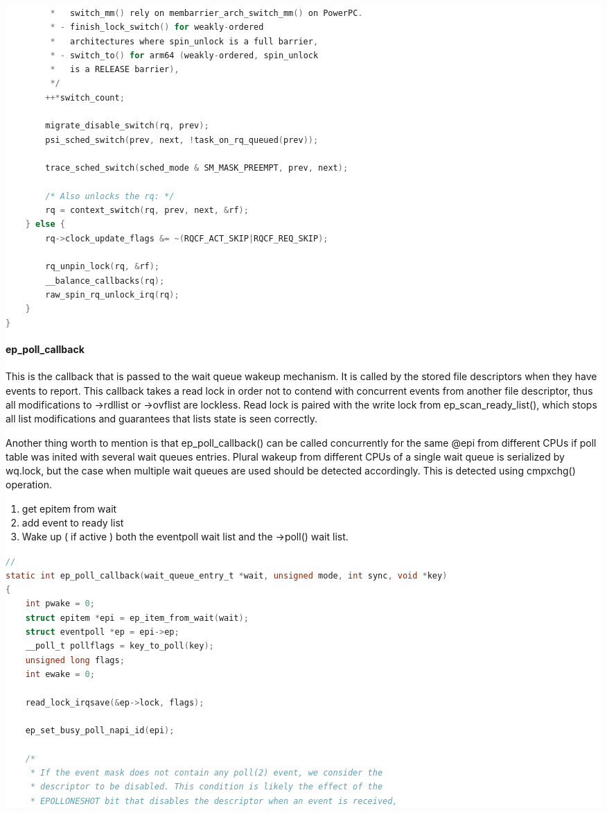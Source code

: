 ```c
		 *   switch_mm() rely on membarrier_arch_switch_mm() on PowerPC.
		 * - finish_lock_switch() for weakly-ordered
		 *   architectures where spin_unlock is a full barrier,
		 * - switch_to() for arm64 (weakly-ordered, spin_unlock
		 *   is a RELEASE barrier),
		 */
		++*switch_count;

		migrate_disable_switch(rq, prev);
		psi_sched_switch(prev, next, !task_on_rq_queued(prev));

		trace_sched_switch(sched_mode & SM_MASK_PREEMPT, prev, next);

		/* Also unlocks the rq: */
		rq = context_switch(rq, prev, next, &rf);
	} else {
		rq->clock_update_flags &= ~(RQCF_ACT_SKIP|RQCF_REQ_SKIP);

		rq_unpin_lock(rq, &rf);
		__balance_callbacks(rq);
		raw_spin_rq_unlock_irq(rq);
	}
}
```





#### ep_poll_callback

This is the callback that is passed to the wait queue wakeup mechanism. It is called by the stored file descriptors when they have events to report.
This callback takes a read lock in order not to contend with concurrent events from another file descriptor, thus all modifications to ->rdllist or ->ovflist are lockless.  Read lock is paired with the write lock from ep_scan_ready_list(), which stops all list modifications and guarantees that lists state is seen correctly.

Another thing worth to mention is that ep_poll_callback() can be called concurrently for the same @epi from different CPUs if poll table was inited with several wait queues entries.  Plural wakeup from different CPUs of a
single wait queue is serialized by wq.lock, but the case when multiple wait queues are used should be detected accordingly.  This is detected using cmpxchg() operation.

1. get epitem from wait
2. add event to ready list
3. Wake up ( if active ) both the eventpoll wait list and the ->poll() wait list.

```c
//
static int ep_poll_callback(wait_queue_entry_t *wait, unsigned mode, int sync, void *key)
{
	int pwake = 0;
	struct epitem *epi = ep_item_from_wait(wait);
	struct eventpoll *ep = epi->ep;
	__poll_t pollflags = key_to_poll(key);
	unsigned long flags;
	int ewake = 0;

	read_lock_irqsave(&ep->lock, flags);

	ep_set_busy_poll_napi_id(epi);

	/*
	 * If the event mask does not contain any poll(2) event, we consider the
	 * descriptor to be disabled. This condition is likely the effect of the
	 * EPOLLONESHOT bit that disables the descriptor when an event is received,
```